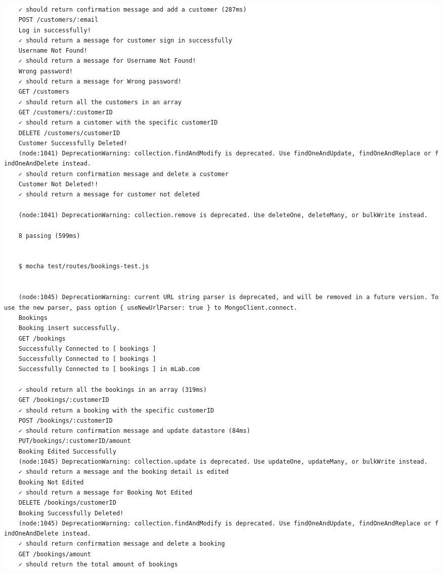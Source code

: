         ✓ should return confirmation message and add a customer (287ms)
        POST /customers/:email
        Log in successfully!
        ✓ should return a message for customer sign in successfully
        Username Not Found!
        ✓ should return a message for Username Not Found!
        Wrong password!
        ✓ should return a message for Wrong password!
        GET /customers
        ✓ should return all the customers in an array
        GET /customers/:customerID
        ✓ should return a customer with the specific customerID
        DELETE /customers/customerID
        Customer Successfully Deleted!
        (node:1041) DeprecationWarning: collection.findAndModify is deprecated. Use findOneAndUpdate, findOneAndReplace or findOneAndDelete instead.
        ✓ should return confirmation message and delete a customer
        Customer Not Deleted!!
        ✓ should return a message for customer not deleted
        
        (node:1041) DeprecationWarning: collection.remove is deprecated. Use deleteOne, deleteMany, or bulkWrite instead.
        
        8 passing (599ms)
        
        
        $ mocha test/routes/bookings-test.js
        
        
        (node:1045) DeprecationWarning: current URL string parser is deprecated, and will be removed in a future version. To use the new parser, pass option { useNewUrlParser: true } to MongoClient.connect.
        Bookings
        Booking insert successfully.
        GET /bookings
        Successfully Connected to [ bookings ] 
        Successfully Connected to [ bookings ] 
        Successfully Connected to [ bookings ] in mLab.com 
        
        ✓ should return all the bookings in an array (319ms)
        GET /bookings/:customerID
        ✓ should return a booking with the specific customerID
        POST /bookings/:customerID
        ✓ should return confirmation message and update datastore (84ms)
        PUT/bookings/:customerID/amount
        Booking Edited Successfully
        (node:1045) DeprecationWarning: collection.update is deprecated. Use updateOne, updateMany, or bulkWrite instead.
        ✓ should return a message and the booking detail is edited
        Booking Not Edited
        ✓ should return a message for Booking Not Edited
        DELETE /bookings/customerID
        Booking Successfully Deleted!
        (node:1045) DeprecationWarning: collection.findAndModify is deprecated. Use findOneAndUpdate, findOneAndReplace or findOneAndDelete instead.
        ✓ should return confirmation message and delete a booking
        GET /bookings/amount
        ✓ should return the total amount of bookings
        